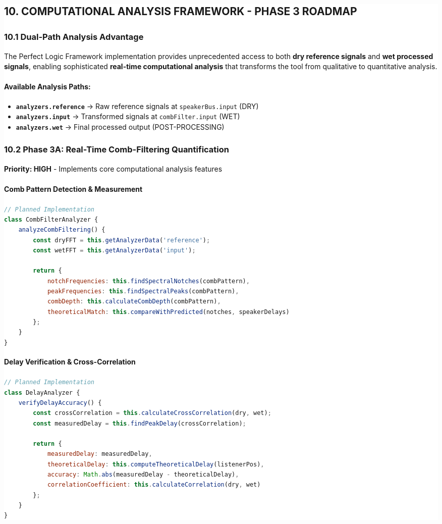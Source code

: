 ## 10. **COMPUTATIONAL ANALYSIS FRAMEWORK - PHASE 3 ROADMAP**

### 10.1 **Dual-Path Analysis Advantage**

The Perfect Logic Framework implementation provides unprecedented access to both **dry reference signals** and **wet processed signals**, enabling sophisticated **real-time computational analysis** that transforms the tool from qualitative to quantitative analysis.

#### **Available Analysis Paths:**
- **`analyzers.reference`** → Raw reference signals at `speakerBus.input` (DRY)
- **`analyzers.input`** → Transformed signals at `combFilter.input` (WET)  
- **`analyzers.wet`** → Final processed output (POST-PROCESSING)

### 10.2 **Phase 3A: Real-Time Comb-Filtering Quantification**

**Priority: HIGH** - Implements core computational analysis features

#### **Comb Pattern Detection & Measurement**
```javascript
// Planned Implementation
class CombFilterAnalyzer {
    analyzeCombFiltering() {
        const dryFFT = this.getAnalyzerData('reference');
        const wetFFT = this.getAnalyzerData('input');
        
        return {
            notchFrequencies: this.findSpectralNotches(combPattern),
            peakFrequencies: this.findSpectralPeaks(combPattern),
            combDepth: this.calculateCombDepth(combPattern),
            theoreticalMatch: this.compareWithPredicted(notches, speakerDelays)
        };
    }
}
```

#### **Delay Verification & Cross-Correlation**
```javascript
// Planned Implementation  
class DelayAnalyzer {
    verifyDelayAccuracy() {
        const crossCorrelation = this.calculateCrossCorrelation(dry, wet);
        const measuredDelay = this.findPeakDelay(crossCorrelation);
        
        return {
            measuredDelay: measuredDelay,
            theoreticalDelay: this.computeTheoreticalDelay(listenerPos),
            accuracy: Math.abs(measuredDelay - theoreticalDelay),
            correlationCoefficient: this.calculateCorrelation(dry, wet)
        };
    }
}
```
